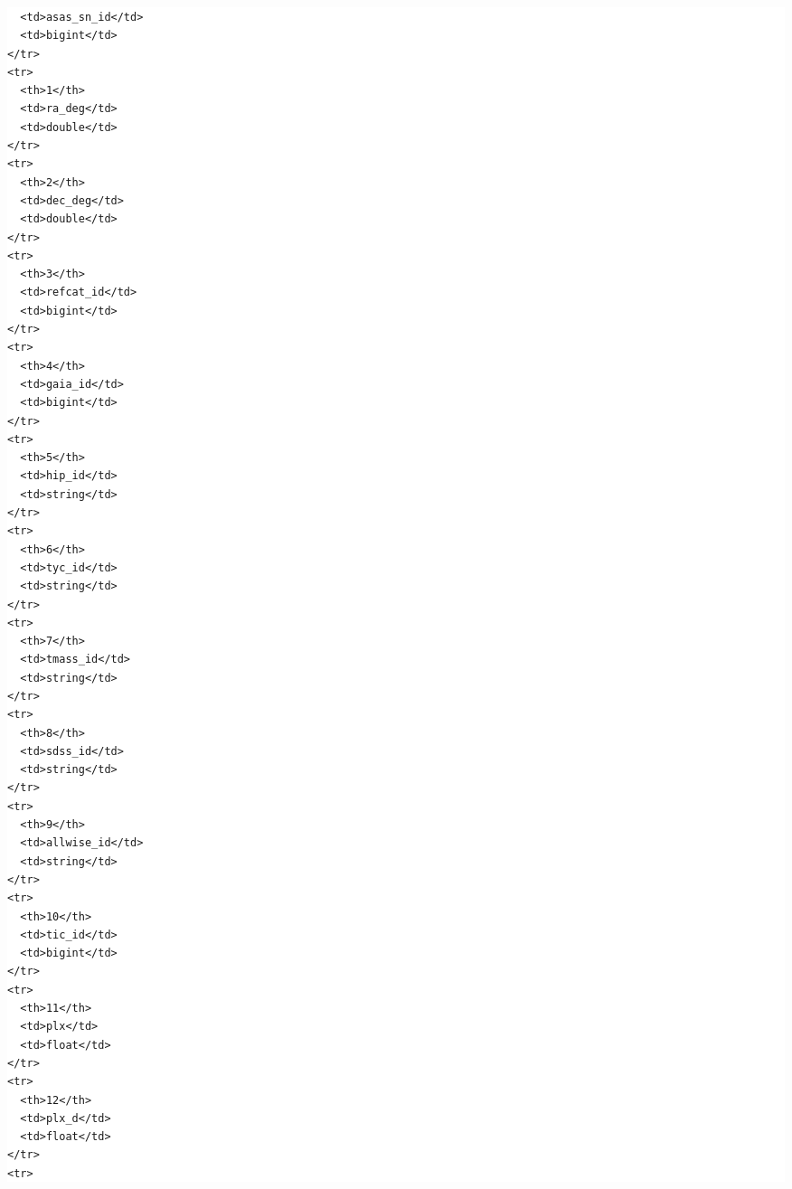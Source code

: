       <td>asas_sn_id</td>
      <td>bigint</td>
    </tr>
    <tr>
      <th>1</th>
      <td>ra_deg</td>
      <td>double</td>
    </tr>
    <tr>
      <th>2</th>
      <td>dec_deg</td>
      <td>double</td>
    </tr>
    <tr>
      <th>3</th>
      <td>refcat_id</td>
      <td>bigint</td>
    </tr>
    <tr>
      <th>4</th>
      <td>gaia_id</td>
      <td>bigint</td>
    </tr>
    <tr>
      <th>5</th>
      <td>hip_id</td>
      <td>string</td>
    </tr>
    <tr>
      <th>6</th>
      <td>tyc_id</td>
      <td>string</td>
    </tr>
    <tr>
      <th>7</th>
      <td>tmass_id</td>
      <td>string</td>
    </tr>
    <tr>
      <th>8</th>
      <td>sdss_id</td>
      <td>string</td>
    </tr>
    <tr>
      <th>9</th>
      <td>allwise_id</td>
      <td>string</td>
    </tr>
    <tr>
      <th>10</th>
      <td>tic_id</td>
      <td>bigint</td>
    </tr>
    <tr>
      <th>11</th>
      <td>plx</td>
      <td>float</td>
    </tr>
    <tr>
      <th>12</th>
      <td>plx_d</td>
      <td>float</td>
    </tr>
    <tr>